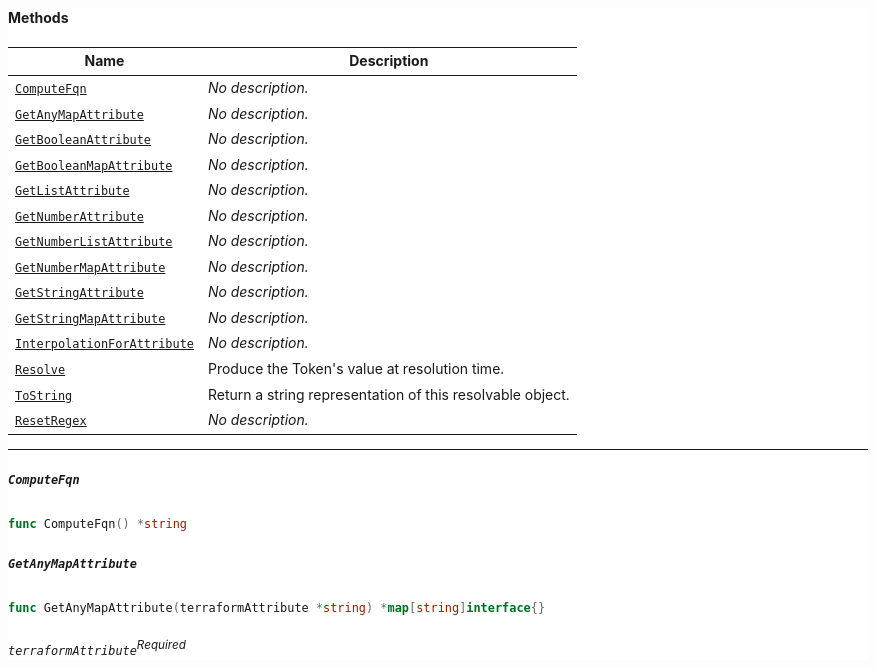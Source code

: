 
#### Methods <a name="Methods" id="Methods"></a>

| **Name** | **Description** |
| --- | --- |
| <code><a href="#rhizo-co-terraform-provider-oci.dataOciOcvpSupportedCommitments.DataOciOcvpSupportedCommitmentsFilterOutputReference.computeFqn">ComputeFqn</a></code> | *No description.* |
| <code><a href="#rhizo-co-terraform-provider-oci.dataOciOcvpSupportedCommitments.DataOciOcvpSupportedCommitmentsFilterOutputReference.getAnyMapAttribute">GetAnyMapAttribute</a></code> | *No description.* |
| <code><a href="#rhizo-co-terraform-provider-oci.dataOciOcvpSupportedCommitments.DataOciOcvpSupportedCommitmentsFilterOutputReference.getBooleanAttribute">GetBooleanAttribute</a></code> | *No description.* |
| <code><a href="#rhizo-co-terraform-provider-oci.dataOciOcvpSupportedCommitments.DataOciOcvpSupportedCommitmentsFilterOutputReference.getBooleanMapAttribute">GetBooleanMapAttribute</a></code> | *No description.* |
| <code><a href="#rhizo-co-terraform-provider-oci.dataOciOcvpSupportedCommitments.DataOciOcvpSupportedCommitmentsFilterOutputReference.getListAttribute">GetListAttribute</a></code> | *No description.* |
| <code><a href="#rhizo-co-terraform-provider-oci.dataOciOcvpSupportedCommitments.DataOciOcvpSupportedCommitmentsFilterOutputReference.getNumberAttribute">GetNumberAttribute</a></code> | *No description.* |
| <code><a href="#rhizo-co-terraform-provider-oci.dataOciOcvpSupportedCommitments.DataOciOcvpSupportedCommitmentsFilterOutputReference.getNumberListAttribute">GetNumberListAttribute</a></code> | *No description.* |
| <code><a href="#rhizo-co-terraform-provider-oci.dataOciOcvpSupportedCommitments.DataOciOcvpSupportedCommitmentsFilterOutputReference.getNumberMapAttribute">GetNumberMapAttribute</a></code> | *No description.* |
| <code><a href="#rhizo-co-terraform-provider-oci.dataOciOcvpSupportedCommitments.DataOciOcvpSupportedCommitmentsFilterOutputReference.getStringAttribute">GetStringAttribute</a></code> | *No description.* |
| <code><a href="#rhizo-co-terraform-provider-oci.dataOciOcvpSupportedCommitments.DataOciOcvpSupportedCommitmentsFilterOutputReference.getStringMapAttribute">GetStringMapAttribute</a></code> | *No description.* |
| <code><a href="#rhizo-co-terraform-provider-oci.dataOciOcvpSupportedCommitments.DataOciOcvpSupportedCommitmentsFilterOutputReference.interpolationForAttribute">InterpolationForAttribute</a></code> | *No description.* |
| <code><a href="#rhizo-co-terraform-provider-oci.dataOciOcvpSupportedCommitments.DataOciOcvpSupportedCommitmentsFilterOutputReference.resolve">Resolve</a></code> | Produce the Token's value at resolution time. |
| <code><a href="#rhizo-co-terraform-provider-oci.dataOciOcvpSupportedCommitments.DataOciOcvpSupportedCommitmentsFilterOutputReference.toString">ToString</a></code> | Return a string representation of this resolvable object. |
| <code><a href="#rhizo-co-terraform-provider-oci.dataOciOcvpSupportedCommitments.DataOciOcvpSupportedCommitmentsFilterOutputReference.resetRegex">ResetRegex</a></code> | *No description.* |

---

##### `ComputeFqn` <a name="ComputeFqn" id="rhizo-co-terraform-provider-oci.dataOciOcvpSupportedCommitments.DataOciOcvpSupportedCommitmentsFilterOutputReference.computeFqn"></a>

```go
func ComputeFqn() *string
```

##### `GetAnyMapAttribute` <a name="GetAnyMapAttribute" id="rhizo-co-terraform-provider-oci.dataOciOcvpSupportedCommitments.DataOciOcvpSupportedCommitmentsFilterOutputReference.getAnyMapAttribute"></a>

```go
func GetAnyMapAttribute(terraformAttribute *string) *map[string]interface{}
```

###### `terraformAttribute`<sup>Required</sup> <a name="terraformAttribute" id="rhizo-co-terraform-provider-oci.dataOciOcvpSupportedCommitments.DataOciOcvpSupportedCommitmentsFilterOutputReference.getAnyMapAttribute.parameter.terraformAttribute"></a>
